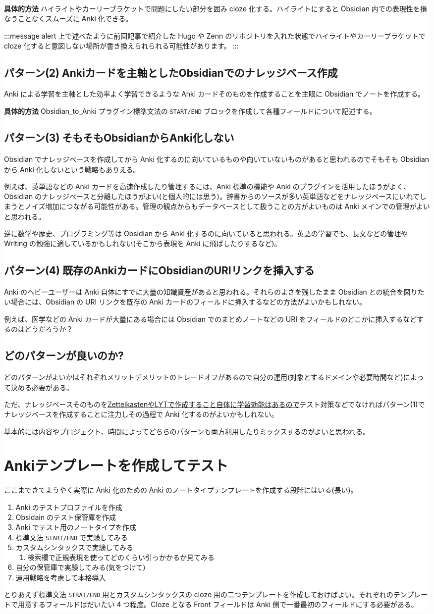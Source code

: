 **具体的方法**
ハイライトやカーリーブラケットで問題にしたい部分を囲み cloze 化する。ハイライトにすると Obsidian 内での表現性を損なうことなくスムーズに Anki 化できる。

:::message alert
上で述べたように前回記事で紹介した Hugo や Zenn のリポジトリを入れた状態でハイライトやカーリーブラケットで cloze 化すると意図しない場所が書き換えられられる可能性があります。
:::

## パターン(2) Ankiカードを主軸としたObsidianでのナレッジベース作成
Anki による学習を主軸とした効率よく学習できるような Anki カードそのものを作成することを主眼に Obsidian でノートを作成する。

**具体的方法**
Obsidian_to_Anki プラグイン標準文法の `START/END` ブロックを作成して各種フィールドについて記述する。

## パターン(3) そもそもObsidianからAnki化しない
Obsidian でナレッジベースを作成してから Anki 化するのに向いているものや向いていないものがあると思われるのでそもそも Obsidian から Anki 化しないという戦略もありえる。

例えば、英単語などの Anki カードを高速作成したり管理するには、Anki 標準の機能や Anki のプラグインを活用したほうがよく、Obsidian のナレッジベースと分離したほうがよい(と個人的には思う)。辞書からのソースが多い英単語などをナレッジベースにいれてしまうとノイズ増加につながる可能性がある。管理の観点からもデータベースとして扱うことの方がよいものは Anki メインでの管理がよいと思われる。

逆に数学や歴史、プログラミング等は Obsidian から Anki 化するのに向いていると思われる。英語の学習でも、長文などの管理や Writing の勉強に適しているかもしれない(そこから表現を Anki に飛ばしたりするなど)。

## パターン(4) 既存のAnkiカードにObsidianのURIリンクを挿入する
Anki のヘビーユーザーは Anki 自体にすでに大量の知識資産があると思われる。それらのよさを残したまま Obsidian との統合を図りたい場合には、Obsidian の URI リンクを既存の Anki カードのフィールドに挿入するなどの方法がよいかもしれない。

例えば、医学などの Anki カードが大量にある場合には Obsidian でのまとめノートなどの URI をフィールドのどこかに挿入するなどするのはどうだろうか？

## どのパターンが良いのか?
どのパターンがよいかはそれぞれメリットデメリットのトレードオフがあるので自分の運用(対象とするドメインや必要時間など)によって決める必要がある。

ただ、ナレッジベースそのものを[ZettelkastenやLYTで作成すること自体に学習効能はあるので](https://zettelkasten.sorenbjornstad.com/#AnkiZettelkastenIsomorphism)テスト対策などでなければパターン(1)でナレッジベースを作成することに注力しその過程で Anki 化するのがよいかもしれない。

基本的には内容やプロジェクト、時間によってどちらのパターンも両方利用したりミックスするのがよいと思われる。

# Ankiテンプレートを作成してテスト
ここまできてようやく実際に Anki 化のための Anki のノートタイプテンプレートを作成する段階にはいる(長い)。

1. Anki のテストプロファイルを作成
2. Obsidain のテスト保管庫を作成
3. Anki でテスト用のノートタイプを作成
4. 標準文法 `START/END` で実験してみる
5. カスタムシンタックスで実験してみる
	1. 検索欄で正規表現を使ってどのくらい引っかかるか見てみる
6. 自分の保管庫で実験してみる(気をつけて)
7. 運用戦略を考慮して本格導入

とりあえず標準文法 `STRAT/END` 用とカスタムシンタックスの cloze 用の二つテンプレートを作成しておけばよい。それぞれのテンプレートで用意するフィールドはだいたい 4 つ程度。Cloze となる Front フィールドは Anki 側で一番最初のフィールドにする必要がある。

